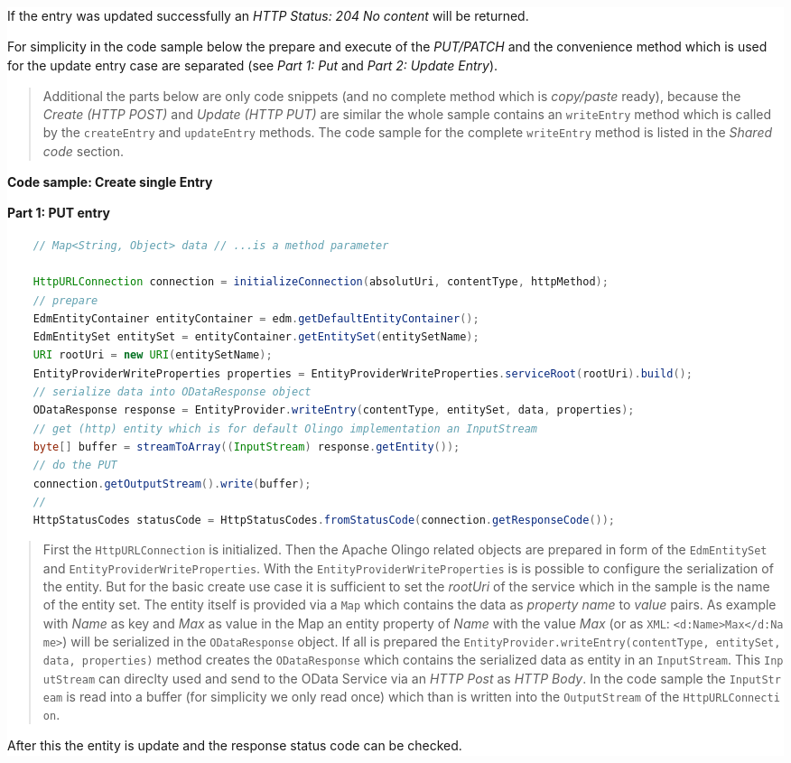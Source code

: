 If the entry was updated successfully an *HTTP Status: 204 No content* will be returned.  

For simplicity in the code sample below the prepare and execute of the *PUT/PATCH* and the convenience method which is used for the update entry case are separated (see *Part 1: Put* and *Part 2: Update Entry*).

> Additional the parts below are only code snippets (and no complete method which is *copy/paste* ready), because the *Create (HTTP POST)* and *Update (HTTP PUT)* are similar the whole sample contains an `writeEntry` method which is called by the `createEntry` and `updateEntry` methods. The code sample for the complete `writeEntry` method is listed in the *Shared code* section. 

**Code sample: Create single Entry**

**Part 1: PUT entry**  
    
~~~java
    // Map<String, Object> data // ...is a method parameter
        
    HttpURLConnection connection = initializeConnection(absolutUri, contentType, httpMethod);
    // prepare
    EdmEntityContainer entityContainer = edm.getDefaultEntityContainer();
    EdmEntitySet entitySet = entityContainer.getEntitySet(entitySetName);
    URI rootUri = new URI(entitySetName);    
    EntityProviderWriteProperties properties = EntityProviderWriteProperties.serviceRoot(rootUri).build();
    // serialize data into ODataResponse object
    ODataResponse response = EntityProvider.writeEntry(contentType, entitySet, data, properties);
    // get (http) entity which is for default Olingo implementation an InputStream
    byte[] buffer = streamToArray((InputStream) response.getEntity());
    // do the PUT   
    connection.getOutputStream().write(buffer);
    //
    HttpStatusCodes statusCode = HttpStatusCodes.fromStatusCode(connection.getResponseCode());
~~~



> First the `HttpURLConnection` is initialized.
> Then the Apache Olingo related objects are prepared in form of the `EdmEntitySet` and `EntityProviderWriteProperties`. With the `EntityProviderWriteProperties` is is possible to configure the serialization of the entity. But for the basic create use case it is sufficient to set the *rootUri* of the service which in the sample is the name of the entity set.
> The entity itself is provided via a `Map` which contains the data as *property name* to *value* pairs. As example with *Name* as key and *Max* as value in the Map an entity property of *Name* with the value *Max* (or as `XML`: `<d:Name>Max</d:Name>`) will be serialized in the `ODataResponse` object.
If all is prepared the `EntityProvider.writeEntry(contentType, entitySet, data, properties)` method creates the `ODataResponse` which contains the serialized data as entity in an `InputStream`. 
> This `InputStream` can direclty used and send to the OData Service via an *HTTP Post* as *HTTP Body*.
> In the code sample the `InputStream` is read into a buffer (for simplicity we only read once) which than is written into the `OutputStream` of the `HttpURLConnection`.



After this the entity is update and the response status code can be checked.
